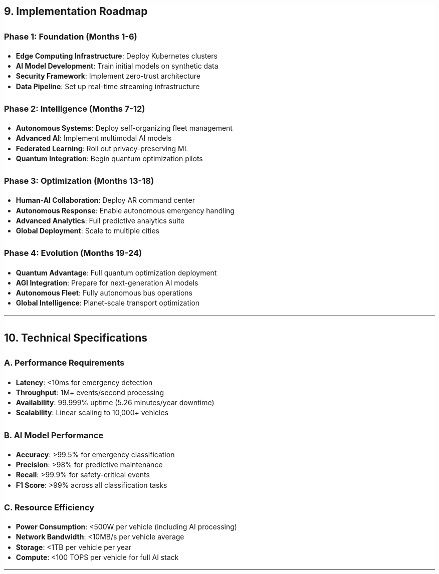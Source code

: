 
## 9. Implementation Roadmap

### Phase 1: Foundation (Months 1-6)
- **Edge Computing Infrastructure**: Deploy Kubernetes clusters
- **AI Model Development**: Train initial models on synthetic data
- **Security Framework**: Implement zero-trust architecture
- **Data Pipeline**: Set up real-time streaming infrastructure

### Phase 2: Intelligence (Months 7-12)
- **Autonomous Systems**: Deploy self-organizing fleet management
- **Advanced AI**: Implement multimodal AI models
- **Federated Learning**: Roll out privacy-preserving ML
- **Quantum Integration**: Begin quantum optimization pilots

### Phase 3: Optimization (Months 13-18)
- **Human-AI Collaboration**: Deploy AR command center
- **Autonomous Response**: Enable autonomous emergency handling
- **Advanced Analytics**: Full predictive analytics suite
- **Global Deployment**: Scale to multiple cities

### Phase 4: Evolution (Months 19-24)
- **Quantum Advantage**: Full quantum optimization deployment
- **AGI Integration**: Prepare for next-generation AI models
- **Autonomous Fleet**: Fully autonomous bus operations
- **Global Intelligence**: Planet-scale transport optimization

---

## 10. Technical Specifications

### A. Performance Requirements
- **Latency**: <10ms for emergency detection
- **Throughput**: 1M+ events/second processing
- **Availability**: 99.999% uptime (5.26 minutes/year downtime)
- **Scalability**: Linear scaling to 10,000+ vehicles

### B. AI Model Performance
- **Accuracy**: >99.5% for emergency classification
- **Precision**: >98% for predictive maintenance
- **Recall**: >99.9% for safety-critical events
- **F1 Score**: >99% across all classification tasks

### C. Resource Efficiency
- **Power Consumption**: <500W per vehicle (including AI processing)
- **Network Bandwidth**: <10MB/s per vehicle average
- **Storage**: <1TB per vehicle per year
- **Compute**: <100 TOPS per vehicle for full AI stack

---